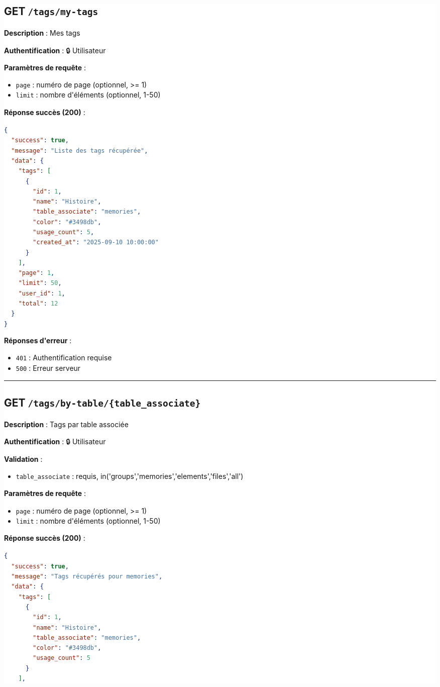 
## GET `/tags/my-tags`
**Description** : Mes tags

**Authentification** : 🔒 Utilisateur

**Paramètres de requête** :
- `page` : numéro de page (optionnel, >= 1)
- `limit` : nombre d'éléments (optionnel, 1-50)

**Réponse succès (200)** :
```json
{
  "success": true,
  "message": "Liste des tags récupérée",
  "data": {
    "tags": [
      {
        "id": 1,
        "name": "Histoire",
        "table_associate": "memories",
        "color": "#3498db",
        "usage_count": 5,
        "created_at": "2025-09-10 10:00:00"
      }
    ],
    "page": 1,
    "limit": 50,
    "user_id": 1,
    "total": 12
  }
}
```

**Réponses d'erreur** :
- `401` : Authentification requise
- `500` : Erreur serveur

---

## GET `/tags/by-table/{table_associate}`
**Description** : Tags par table associée

**Authentification** : 🔒 Utilisateur

**Validation** :
- `table_associate` : requis, in('groups','memories','elements','files','all')

**Paramètres de requête** :
- `page` : numéro de page (optionnel, >= 1)
- `limit` : nombre d'éléments (optionnel, 1-50)

**Réponse succès (200)** :
```json
{
  "success": true,
  "message": "Tags récupérés pour memories",
  "data": {
    "tags": [
      {
        "id": 1,
        "name": "Histoire",
        "table_associate": "memories",
        "color": "#3498db",
        "usage_count": 5
      }
    ],
```
